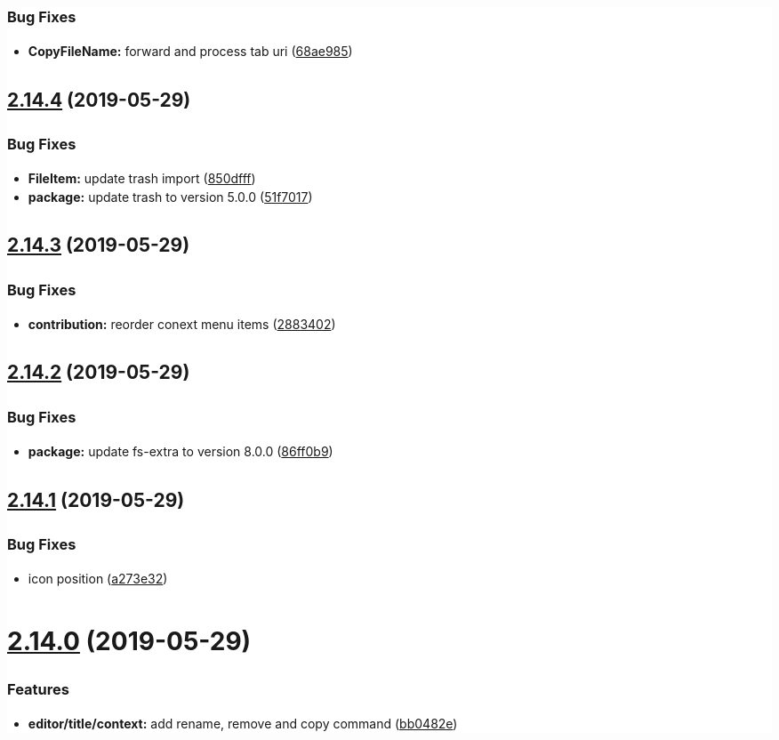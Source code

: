 ### Bug Fixes

* **CopyFileName:** forward and process tab uri ([68ae985](https://github.com/sleistner/vscode-fileutils/commit/68ae985))

## [2.14.4](https://github.com/sleistner/vscode-fileutils/compare/v2.14.3...v2.14.4) (2019-05-29)


### Bug Fixes

* **FileItem:** update trash import ([850dfff](https://github.com/sleistner/vscode-fileutils/commit/850dfff))
* **package:** update trash to version 5.0.0 ([51f7017](https://github.com/sleistner/vscode-fileutils/commit/51f7017))

## [2.14.3](https://github.com/sleistner/vscode-fileutils/compare/v2.14.2...v2.14.3) (2019-05-29)


### Bug Fixes

* **contribution:** reorder conext menu items ([2883402](https://github.com/sleistner/vscode-fileutils/commit/2883402))

## [2.14.2](https://github.com/sleistner/vscode-fileutils/compare/v2.14.1...v2.14.2) (2019-05-29)


### Bug Fixes

* **package:** update fs-extra to version 8.0.0 ([86ff0b9](https://github.com/sleistner/vscode-fileutils/commit/86ff0b9))

## [2.14.1](https://github.com/sleistner/vscode-fileutils/compare/v2.14.0...v2.14.1) (2019-05-29)


### Bug Fixes

* icon position ([a273e32](https://github.com/sleistner/vscode-fileutils/commit/a273e32))

# [2.14.0](https://github.com/sleistner/vscode-fileutils/compare/v2.13.7...v2.14.0) (2019-05-29)


### Features

* **editor/title/context:** add rename, remove and copy command ([bb0482e](https://github.com/sleistner/vscode-fileutils/commit/bb0482e))
